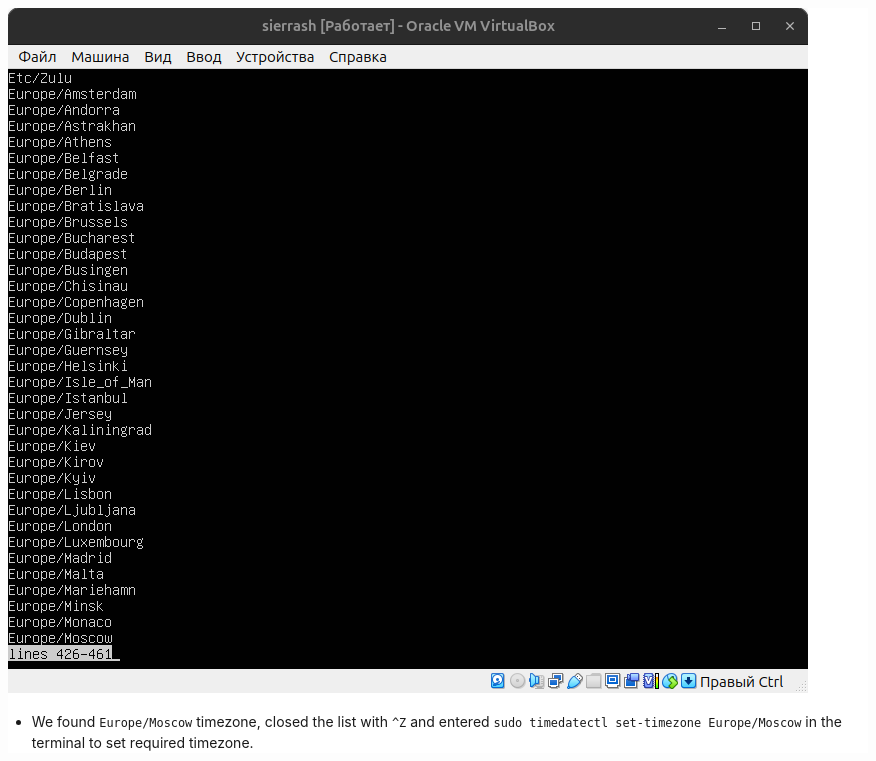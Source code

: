 ![Output timezones list](screenshots/DO1_Linux-1_part_3.3.png)
- We found `Europe/Moscow` timezone, closed the list with `^Z` and entered `sudo timedatectl set-timezone Europe/Moscow` in the terminal to set required timezone.
